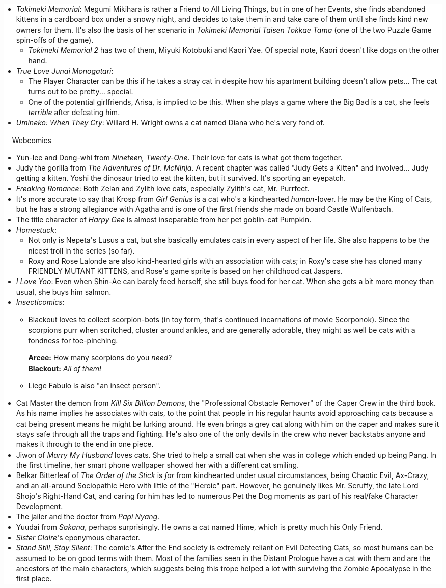 -   _Tokimeki Memorial_: Megumi Mikihara is rather a Friend to All Living Things, but in one of her Events, she finds abandoned kittens in a cardboard box under a snowy night, and decides to take them in and take care of them until she finds kind new owners for them. It's also the basis of her scenario in _Tokimeki Memorial Taisen Tokkae Tama_ (one of the two Puzzle Game spin-offs of the game).
    -   _Tokimeki Memorial 2_ has two of them, Miyuki Kotobuki and Kaori Yae. Of special note, Kaori doesn't like dogs on the other hand.
-   _True Love Junai Monogatari_:
    -   The Player Character can be this if he takes a stray cat in despite how his apartment building doesn't allow pets... The cat turns out to be pretty... special.
    -   One of the potential girlfriends, Arisa, is implied to be this. When she plays a game where the Big Bad is a cat, she feels _terrible_ after defeating him.
-   _Umineko: When They Cry_: Willard H. Wright owns a cat named Diana who he's very fond of.

    Webcomics 

-   Yun-lee and Dong-whi from _Nineteen, Twenty-One_. Their love for cats is what got them together.
-   Judy the gorilla from _The Adventures of Dr. McNinja_. A recent chapter was called "Judy Gets a Kitten" and involved... Judy getting a kitten. Yoshi the dinosaur tried to eat the kitten, but it survived. It's sporting an eyepatch.
-   _Freaking Romance_: Both Zelan and Zylith love cats, especially Zylith's cat, Mr. Purrfect.
-   It's more accurate to say that Krosp from _Girl Genius_ is a cat who's a kindhearted _human_\-lover. He may be the King of Cats, but he has a strong allegiance with Agatha and is one of the first friends she made on board Castle Wulfenbach.
-   The title character of _Harpy Gee_ is almost inseparable from her pet goblin-cat Pumpkin.
-   _Homestuck_:
    -   Not only is Nepeta's Lusus a cat, but she basically emulates cats in every aspect of her life. She also happens to be the nicest troll in the series (so far).
    -   Roxy and Rose Lalonde are also kind-hearted girls with an association with cats; in Roxy's case she has cloned many FRIENDLY MUTANT KITTENS, and Rose's game sprite is based on her childhood cat Jaspers.
-   _I Love Yoo_: Even when Shin-Ae can barely feed herself, she still buys food for her cat. When she gets a bit more money than usual, she buys him salmon.
-   _Insecticomics_:
    -   Blackout loves to collect scorpion-bots (in toy form, that's continued incarnations of movie Scorponok). Since the scorpions purr when scritched, cluster around ankles, and are generally adorable, they might as well be cats with a fondness for toe-pinching.
        
        **Arcee:** How many scorpions do you _need_?  
        **Blackout:** _All of them!_
        
    -   Liege Fabulo is also "an insect person".
-   Cat Master the demon from _Kill Six Billion Demons_, the "Professional Obstacle Remover" of the Caper Crew in the third book. As his name implies he associates with cats, to the point that people in his regular haunts avoid approaching cats because a cat being present means he might be lurking around. He even brings a grey cat along with him on the caper and makes sure it stays safe through all the traps and fighting. He's also one of the only devils in the crew who never backstabs anyone and makes it through to the end in one piece.
-   Jiwon of _Marry My Husband_ loves cats. She tried to help a small cat when she was in college which ended up being Pang. In the first timeline, her smart phone wallpaper showed her with a different cat smiling.
-   Belkar Bitterleaf of _The Order of the Stick_ is _far_ from kindhearted under usual circumstances, being Chaotic Evil, Ax-Crazy, and an all-around Sociopathic Hero with little of the "Heroic" part. However, he genuinely likes Mr. Scruffy, the late Lord Shojo's Right-Hand Cat, and caring for him has led to numerous Pet the Dog moments as part of his real/fake Character Development.
-   The jailer and the doctor from _Papi Nyang_.
-   Yuudai from _Sakana_, perhaps surprisingly. He owns a cat named Hime, which is pretty much his Only Friend.
-   _Sister Claire_'s eponymous character.
-   _Stand Still, Stay Silent_: The comic's After the End society is extremely reliant on Evil Detecting Cats, so most humans can be assumed to be on good terms with them. Most of the families seen in the Distant Prologue have a cat with them and are the ancestors of the main characters, which suggests being this trope helped a lot with surviving the Zombie Apocalypse in the first place.